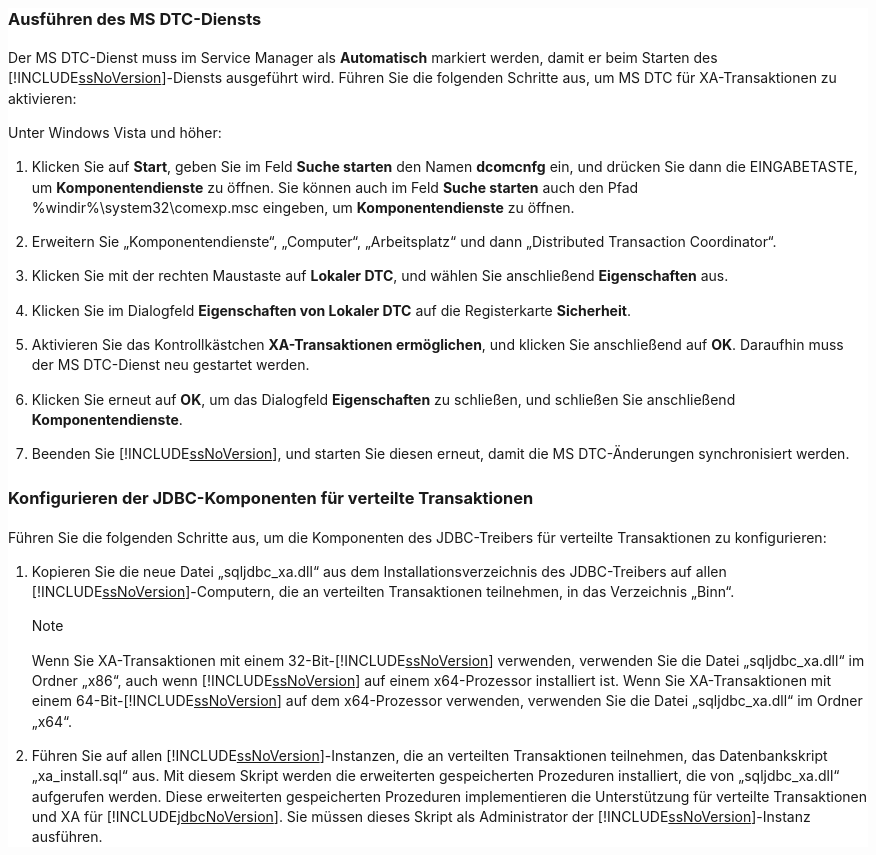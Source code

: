 ### <a name="running-the-ms-dtc-service"></a>Ausführen des MS DTC-Diensts

Der MS DTC-Dienst muss im Service Manager als **Automatisch** markiert werden, damit er beim Starten des [!INCLUDE[ssNoVersion](../../includes/ssnoversion-md.md)]-Diensts ausgeführt wird. Führen Sie die folgenden Schritte aus, um MS DTC für XA-Transaktionen zu aktivieren:  
  
Unter Windows Vista und höher:  
  
1. Klicken Sie auf **Start**, geben Sie im Feld **Suche starten** den Namen **dcomcnfg** ein, und drücken Sie dann die EINGABETASTE, um **Komponentendienste** zu öffnen. Sie können auch im Feld **Suche starten** auch den Pfad %windir%\system32\comexp.msc eingeben, um **Komponentendienste** zu öffnen.  
  
2. Erweitern Sie „Komponentendienste“, „Computer“, „Arbeitsplatz“ und dann „Distributed Transaction Coordinator“.  
  
3. Klicken Sie mit der rechten Maustaste auf **Lokaler DTC**, und wählen Sie anschließend **Eigenschaften** aus.  
  
4. Klicken Sie im Dialogfeld **Eigenschaften von Lokaler DTC** auf die Registerkarte **Sicherheit**.  
  
5. Aktivieren Sie das Kontrollkästchen **XA-Transaktionen ermöglichen**, und klicken Sie anschließend auf **OK**. Daraufhin muss der MS DTC-Dienst neu gestartet werden.  
  
6. Klicken Sie erneut auf **OK**, um das Dialogfeld **Eigenschaften** zu schließen, und schließen Sie anschließend **Komponentendienste**.  
  
7. Beenden Sie [!INCLUDE[ssNoVersion](../../includes/ssnoversion-md.md)], und starten Sie diesen erneut, damit die MS DTC-Änderungen synchronisiert werden.  

### <a name="configuring-the-jdbc-distributed-transaction-components"></a>Konfigurieren der JDBC-Komponenten für verteilte Transaktionen  

Führen Sie die folgenden Schritte aus, um die Komponenten des JDBC-Treibers für verteilte Transaktionen zu konfigurieren:  
  
1. Kopieren Sie die neue Datei „sqljdbc_xa.dll“ aus dem Installationsverzeichnis des JDBC-Treibers auf allen [!INCLUDE[ssNoVersion](../../includes/ssnoversion-md.md)]-Computern, die an verteilten Transaktionen teilnehmen, in das Verzeichnis „Binn“.  
  
    > [!NOTE]  
    > Wenn Sie XA-Transaktionen mit einem 32-Bit-[!INCLUDE[ssNoVersion](../../includes/ssnoversion-md.md)] verwenden, verwenden Sie die Datei „sqljdbc_xa.dll“ im Ordner „x86“, auch wenn [!INCLUDE[ssNoVersion](../../includes/ssnoversion-md.md)] auf einem x64-Prozessor installiert ist. Wenn Sie XA-Transaktionen mit einem 64-Bit-[!INCLUDE[ssNoVersion](../../includes/ssnoversion-md.md)] auf dem x64-Prozessor verwenden, verwenden Sie die Datei „sqljdbc_xa.dll“ im Ordner „x64“.  
  
2. Führen Sie auf allen [!INCLUDE[ssNoVersion](../../includes/ssnoversion-md.md)]-Instanzen, die an verteilten Transaktionen teilnehmen, das Datenbankskript „xa_install.sql“ aus. Mit diesem Skript werden die erweiterten gespeicherten Prozeduren installiert, die von „sqljdbc_xa.dll“ aufgerufen werden. Diese erweiterten gespeicherten Prozeduren implementieren die Unterstützung für verteilte Transaktionen und XA für [!INCLUDE[jdbcNoVersion](../../includes/jdbcnoversion_md.md)]. Sie müssen dieses Skript als Administrator der [!INCLUDE[ssNoVersion](../../includes/ssnoversion-md.md)]-Instanz ausführen.  
  